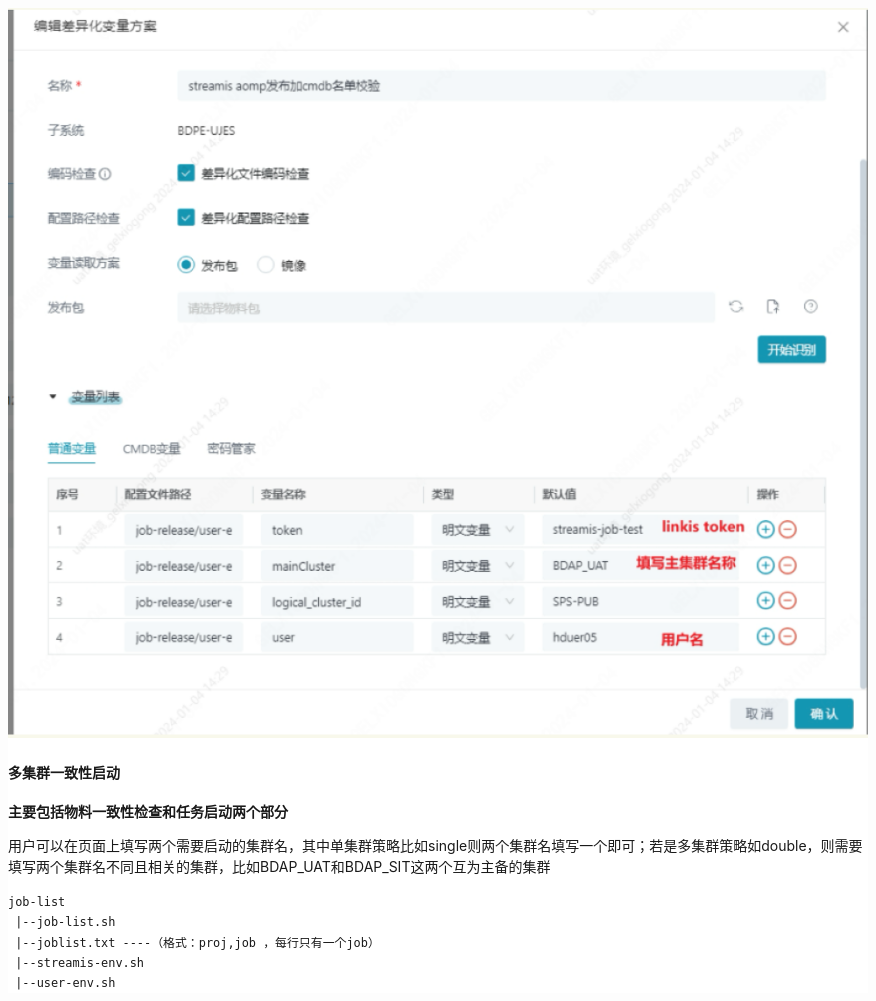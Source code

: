 ![image-20251019003508639](https://raw.githubusercontent.com/GLeXios/Notes/main/pics/image-20251019003508639.png)

#### 多集群一致性启动

**主要包括物料一致性检查和任务启动两个部分**

​	用户可以在页面上填写两个需要启动的集群名，其中单集群策略比如single则两个集群名填写一个即可；若是多集群策略如double，则需要填写两个集群名不同且相关的集群，比如BDAP_UAT和BDAP_SIT这两个互为主备的集群

```
job-list
 |--job-list.sh
 |--joblist.txt ----（格式：proj,job ，每行只有一个job）
 |--streamis-env.sh
 |--user-env.sh
```
